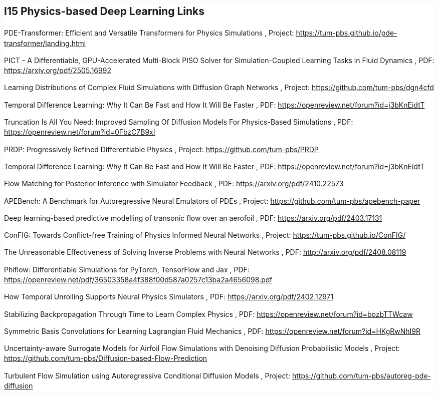 
## I15 Physics-based Deep Learning Links

PDE-Transformer: Efficient and Versatile Transformers for Physics Simulations , 
Project: <https://tum-pbs.github.io/pde-transformer/landing.html>

PICT - A Differentiable, GPU-Accelerated Multi-Block PISO Solver for Simulation-Coupled Learning Tasks in Fluid Dynamics , 
PDF: <https://arxiv.org/pdf/2505.16992>

Learning Distributions of Complex Fluid Simulations with Diffusion Graph Networks , 
Project: <https://github.com/tum-pbs/dgn4cfd>

Temporal Difference Learning: Why It Can Be Fast and How It Will Be Faster , 
PDF: <https://openreview.net/forum?id=j3bKnEidtT>

Truncation Is All You Need: Improved Sampling Of Diffusion Models For Physics-Based Simulations , 
PDF: <https://openreview.net/forum?id=0FbzC7B9xI>

PRDP: Progressively Refined Differentiable Physics , 
Project: <https://github.com/tum-pbs/PRDP>

Temporal Difference Learning: Why It Can Be Fast and How It Will Be Faster , 
PDF: <https://openreview.net/forum?id=j3bKnEidtT>

Flow Matching for Posterior Inference with Simulator Feedback , 
PDF: <https://arxiv.org/pdf/2410.22573>

APEBench: A Benchmark for Autoregressive Neural Emulators of PDEs , 
Project: <https://github.com/tum-pbs/apebench-paper>

Deep learning-based predictive modelling of transonic flow over an aerofoil , 
PDF: <https://arxiv.org/pdf/2403.17131>

ConFIG: Towards Conflict-free Training of Physics Informed Neural Networks , 
Project: <https://tum-pbs.github.io/ConFIG/>

The Unreasonable Effectiveness of Solving Inverse Problems with Neural Networks ,
PDF: <http://arxiv.org/pdf/2408.08119> 

Phiflow: Differentiable Simulations for PyTorch, TensorFlow and Jax ,
PDF: <https://openreview.net/pdf/36503358a4f388f00d587a0257c13ba2a4656098.pdf>

How Temporal Unrolling Supports Neural Physics Simulators , 
PDF: <https://arxiv.org/pdf/2402.12971>

Stabilizing Backpropagation Through Time to Learn Complex Physics , 
PDF: <https://openreview.net/forum?id=bozbTTWcaw>

Symmetric Basis Convolutions for Learning Lagrangian Fluid Mechanics , 
PDF: <https://openreview.net/forum?id=HKgRwNhI9R> 

Uncertainty-aware Surrogate Models for Airfoil Flow Simulations with Denoising Diffusion Probabilistic Models , 
Project: <https://github.com/tum-pbs/Diffusion-based-Flow-Prediction>

Turbulent Flow Simulation using Autoregressive Conditional Diffusion Models , 
Project: <https://github.com/tum-pbs/autoreg-pde-diffusion>
